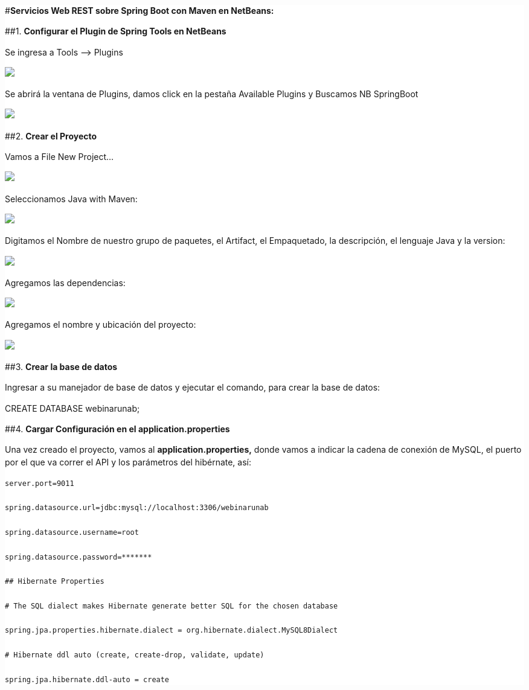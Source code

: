 ﻿#**Servicios Web REST sobre Spring Boot con Maven en NetBeans:**

##1. **Configurar el Plugin de Spring Tools en NetBeans**

Se ingresa a Tools --> Plugins

![](Aspose.Words.1885f979-9e30-4ff3-91e0-fd4ffca79d3f.001.png)

Se abrirá la ventana de Plugins, damos click en la pestaña Available Plugins y Buscamos NB SpringBoot

![](Aspose.Words.1885f979-9e30-4ff3-91e0-fd4ffca79d3f.002.png)



##2. **Crear el Proyecto**

Vamos a File New Project…

![](Aspose.Words.1885f979-9e30-4ff3-91e0-fd4ffca79d3f.003.png)

Seleccionamos Java with Maven:

![](Aspose.Words.1885f979-9e30-4ff3-91e0-fd4ffca79d3f.004.png)

Digitamos el Nombre de nuestro grupo de paquetes, el Artifact, el Empaquetado, la descripción, el lenguaje Java y la version:

![](Aspose.Words.1885f979-9e30-4ff3-91e0-fd4ffca79d3f.005.png)

Agregamos las dependencias:

![](Aspose.Words.1885f979-9e30-4ff3-91e0-fd4ffca79d3f.006.png)

Agregamos el nombre y ubicación del proyecto:

![](Aspose.Words.1885f979-9e30-4ff3-91e0-fd4ffca79d3f.007.png)

##3. **Crear la base de datos**

Ingresar a su manejador de base de datos y ejecutar el comando, para crear la base de datos:

 CREATE DATABASE webinarunab;




##4. **Cargar Configuración en el application.properties**

Una vez creado el proyecto, vamos al **application.properties,**  donde vamos a indicar la cadena de conexión de MySQL, el puerto por el que va correr el API y los parámetros del hibérnate, así:

```
server.port=9011

spring.datasource.url=jdbc:mysql://localhost:3306/webinarunab

spring.datasource.username=root

spring.datasource.password=*******

## Hibernate Properties

# The SQL dialect makes Hibernate generate better SQL for the chosen database

spring.jpa.properties.hibernate.dialect = org.hibernate.dialect.MySQL8Dialect

# Hibernate ddl auto (create, create-drop, validate, update)

spring.jpa.hibernate.ddl-auto = create
```
